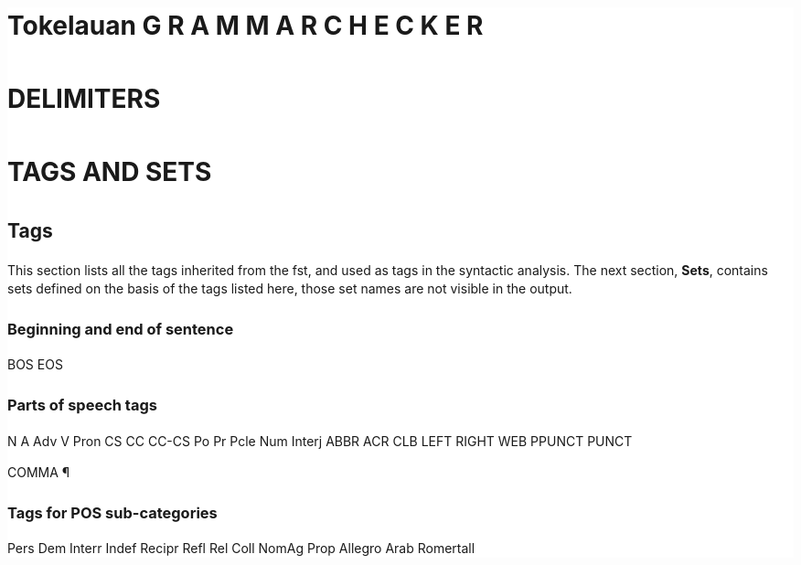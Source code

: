 
#  Tokelauan  G R A M M A R   C H E C K E R

# DELIMITERS

# TAGS AND SETS

## Tags

This section lists all the tags inherited from the fst, and used as tags
in the syntactic analysis. The next section, **Sets**, contains sets defined
on the basis of the tags listed here, those set names are not visible in the output.

### Beginning and end of sentence
BOS
EOS

### Parts of speech tags

N
A
Adv
V
Pron
CS
CC
CC-CS
Po
Pr
Pcle
Num
Interj
ABBR
ACR
CLB
LEFT
RIGHT
WEB
PPUNCT
PUNCT

COMMA
¶

### Tags for POS sub-categories

Pers
Dem
Interr
Indef
Recipr
Refl
Rel
Coll
NomAg
Prop
Allegro
Arab
Romertall
